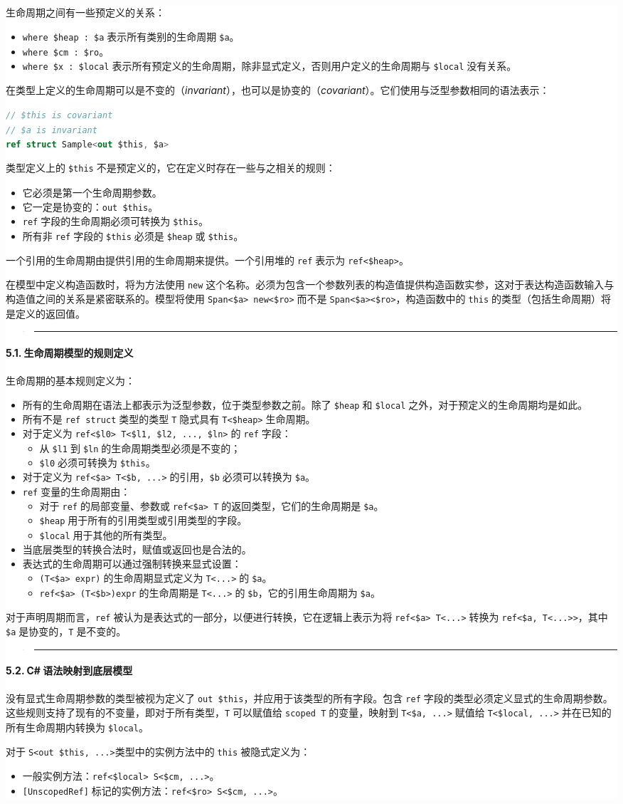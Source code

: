 生命周期之间有一些预定义的关系：
- `where $heap : $a` 表示所有类别的生命周期 `$a`。
- `where $cm : $ro`。
- `where $x : $local` 表示所有预定义的生命周期，除非显式定义，否则用户定义的生命周期与 `$local` 没有关系。

在类型上定义的生命周期可以是不变的（*invariant*），也可以是协变的（*covariant*）。它们使用与泛型参数相同的语法表示：

```csharp
// $this is covariant
// $a is invariant
ref struct Sample<out $this, $a> 
```

类型定义上的 `$this` 不是预定义的，它在定义时存在一些与之相关的规则：
- 它必须是第一个生命周期参数。
- 它一定是协变的：`out $this`。
- `ref` 字段的生命周期必须可转换为 `$this`。
- 所有非 `ref` 字段的 `$this` 必须是 `$heap` 或 `$this`。

一个引用的生命周期由提供引用的生命周期来提供。一个引用堆的 `ref` 表示为 `ref<$heap>`。

在模型中定义构造函数时，将为方法使用 `new` 这个名称。必须为包含一个参数列表的构造值提供构造函数实参，这对于表达构造函数输入与构造值之间的关系是紧密联系的。模型将使用 `Span<$a> new<$ro>` 而不是 `Span<$a><$ro>`，构造函数中的 `this` 的类型（包括生命周期）将是定义的返回值。

>---
#### 5.1. 生命周期模型的规则定义

生命周期的基本规则定义为：
- 所有的生命周期在语法上都表示为泛型参数，位于类型参数之前。除了 `$heap` 和 `$local` 之外，对于预定义的生命周期均是如此。
- 所有不是 `ref struct` 类型的类型 `T` 隐式具有 `T<$heap>` 生命周期。
- 对于定义为 `ref<$l0> T<$l1, $l2, ..., $ln>` 的 `ref` 字段：
  - 从 `$l1` 到 `$ln` 的生命周期类型必须是不变的；
  - `$l0` 必须可转换为 `$this`。
- 对于定义为 `ref<$a> T<$b, ...>` 的引用，`$b` 必须可以转换为 `$a`。
- `ref` 变量的生命周期由：
  - 对于 `ref` 的局部变量、参数或 `ref<$a> T` 的返回类型，它们的生命周期是 `$a`。
  - `$heap` 用于所有的引用类型或引用类型的字段。
  - `$local` 用于其他的所有类型。
- 当底层类型的转换合法时，赋值或返回也是合法的。
- 表达式的生命周期可以通过强制转换来显式设置：
  - `(T<$a> expr)` 的生命周期显式定义为 `T<...>` 的 `$a`。
  - `ref<$a> (T<$b>)expr` 的生命周期是 `T<...>` 的 `$b`，它的引用生命周期为 `$a`。

对于声明周期而言，`ref` 被认为是表达式的一部分，以便进行转换，它在逻辑上表示为将 `ref<$a> T<...>` 转换为 `ref<$a, T<...>>`，其中 `$a` 是协变的，`T` 是不变的。

>---
#### 5.2. C# 语法映射到底层模型

没有显式生命周期参数的类型被视为定义了 `out $this`，并应用于该类型的所有字段。包含 `ref` 字段的类型必须定义显式的生命周期参数。这些规则支持了现有的不变量，即对于所有类型，`T` 可以赋值给 `scoped T` 的变量，映射到 `T<$a, ...>` 赋值给 `T<$local, ...>` 并在已知的所有生命周期内转换为 `$local`。

对于 `S<out $this, ...>`类型中的实例方法中的 `this` 被隐式定义为：
- 一般实例方法：`ref<$local> S<$cm, ...>`。
- `[UnscopedRef]` 标记的实例方法：`ref<$ro> S<$cm, ...>`。
